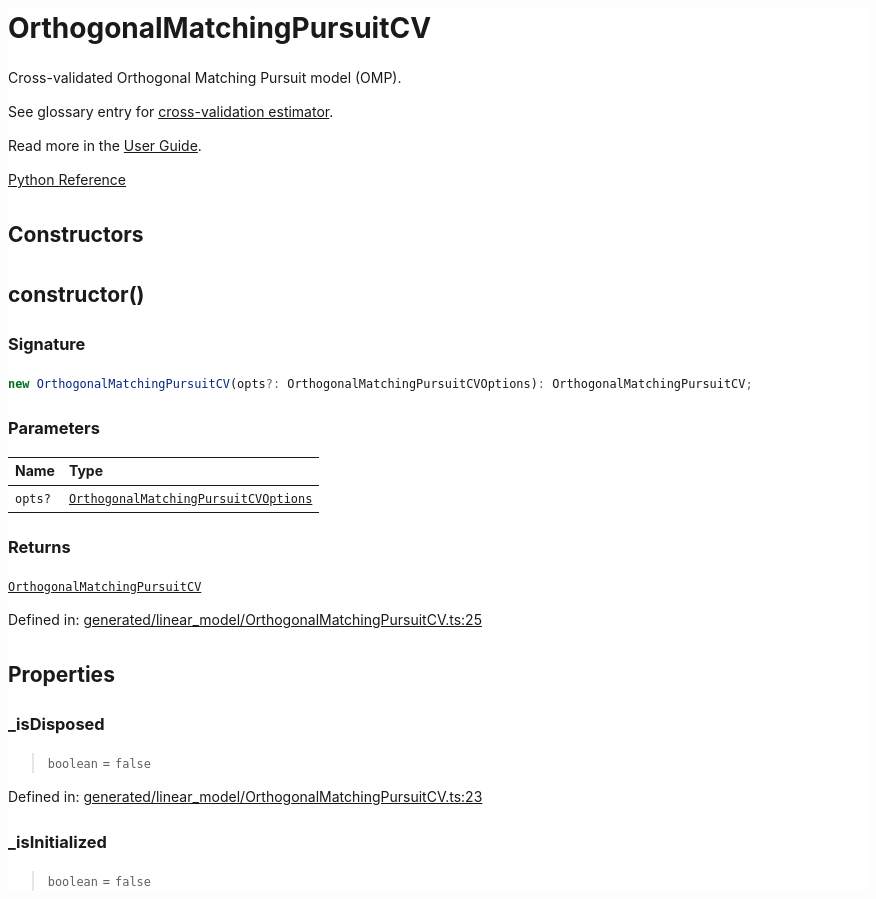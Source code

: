 # OrthogonalMatchingPursuitCV

Cross-validated Orthogonal Matching Pursuit model (OMP).

See glossary entry for [cross-validation estimator](../../glossary.html#term-cross-validation-estimator).

Read more in the [User Guide](../linear_model.html#omp).

[Python Reference](https://scikit-learn.org/stable/modules/generated/sklearn.linear_model.OrthogonalMatchingPursuitCV.html)

## Constructors

## constructor()

### Signature

```ts
new OrthogonalMatchingPursuitCV(opts?: OrthogonalMatchingPursuitCVOptions): OrthogonalMatchingPursuitCV;
```

### Parameters

| Name | Type |
| :------ | :------ |
| `opts?` | [`OrthogonalMatchingPursuitCVOptions`](../interfaces/OrthogonalMatchingPursuitCVOptions.md) |

### Returns

[`OrthogonalMatchingPursuitCV`](OrthogonalMatchingPursuitCV.md)

Defined in:  [generated/linear\_model/OrthogonalMatchingPursuitCV.ts:25](https://github.com/transitive-bullshit/scikit-learn-ts/blob/122b3c0/packages/sklearn/src/generated/linear_model/OrthogonalMatchingPursuitCV.ts#L25)

## Properties

### \_isDisposed

> `boolean`  = `false`

Defined in:  [generated/linear\_model/OrthogonalMatchingPursuitCV.ts:23](https://github.com/transitive-bullshit/scikit-learn-ts/blob/122b3c0/packages/sklearn/src/generated/linear_model/OrthogonalMatchingPursuitCV.ts#L23)

### \_isInitialized

> `boolean`  = `false`
